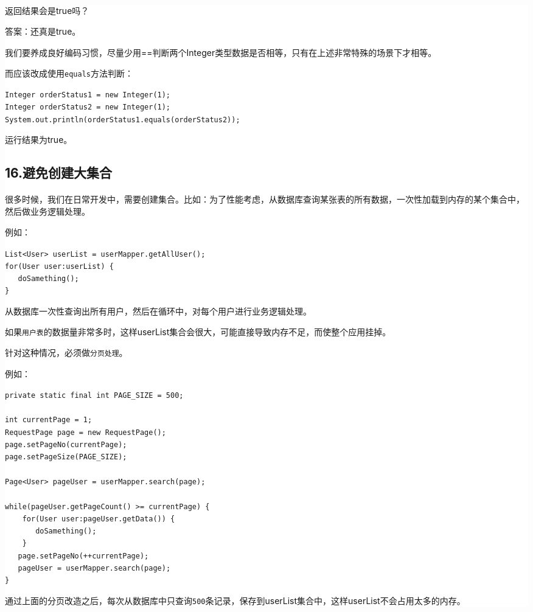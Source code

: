 返回结果会是true吗？

答案：还真是true。

我们要养成良好编码习惯，尽量少用==判断两个Integer类型数据是否相等，只有在上述非常特殊的场景下才相等。

而应该改成使用`equals`方法判断：

```
Integer orderStatus1 = new Integer(1);
Integer orderStatus2 = new Integer(1);
System.out.println(orderStatus1.equals(orderStatus2));
```

运行结果为true。

## 16.避免创建大集合

很多时候，我们在日常开发中，需要创建集合。比如：为了性能考虑，从数据库查询某张表的所有数据，一次性加载到内存的某个集合中，然后做业务逻辑处理。

例如：

```
List<User> userList = userMapper.getAllUser();
for(User user:userList) {
   doSamething();
}
```

从数据库一次性查询出所有用户，然后在循环中，对每个用户进行业务逻辑处理。

如果`用户表`的数据量非常多时，这样userList集合会很大，可能直接导致内存不足，而使整个应用挂掉。

针对这种情况，必须做`分页处理`。

例如：

```
private static final int PAGE_SIZE = 500;

int currentPage = 1;
RequestPage page = new RequestPage();
page.setPageNo(currentPage);
page.setPageSize(PAGE_SIZE);

Page<User> pageUser = userMapper.search(page);

while(pageUser.getPageCount() >= currentPage) {
    for(User user:pageUser.getData()) {
       doSamething();
    }
   page.setPageNo(++currentPage);
   pageUser = userMapper.search(page);
}
```

通过上面的分页改造之后，每次从数据库中只查询`500`条记录，保存到userList集合中，这样userList不会占用太多的内存。

